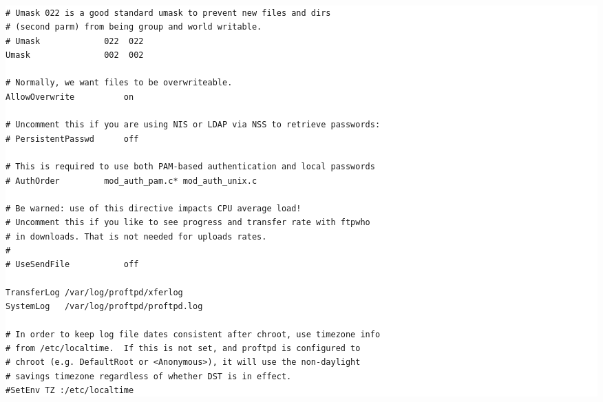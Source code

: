 	# Umask 022 is a good standard umask to prevent new files and dirs
	# (second parm) from being group and world writable.
	# Umask				022  022
	Umask				002  002
	
	# Normally, we want files to be overwriteable.
	AllowOverwrite			on
	
	# Uncomment this if you are using NIS or LDAP via NSS to retrieve passwords:
	# PersistentPasswd		off
	
	# This is required to use both PAM-based authentication and local passwords
	# AuthOrder			mod_auth_pam.c* mod_auth_unix.c
	
	# Be warned: use of this directive impacts CPU average load!
	# Uncomment this if you like to see progress and transfer rate with ftpwho
	# in downloads. That is not needed for uploads rates.
	#
	# UseSendFile			off
	
	TransferLog /var/log/proftpd/xferlog
	SystemLog   /var/log/proftpd/proftpd.log
	
	# In order to keep log file dates consistent after chroot, use timezone info
	# from /etc/localtime.  If this is not set, and proftpd is configured to
	# chroot (e.g. DefaultRoot or <Anonymous>), it will use the non-daylight
	# savings timezone regardless of whether DST is in effect.
	#SetEnv TZ :/etc/localtime
	